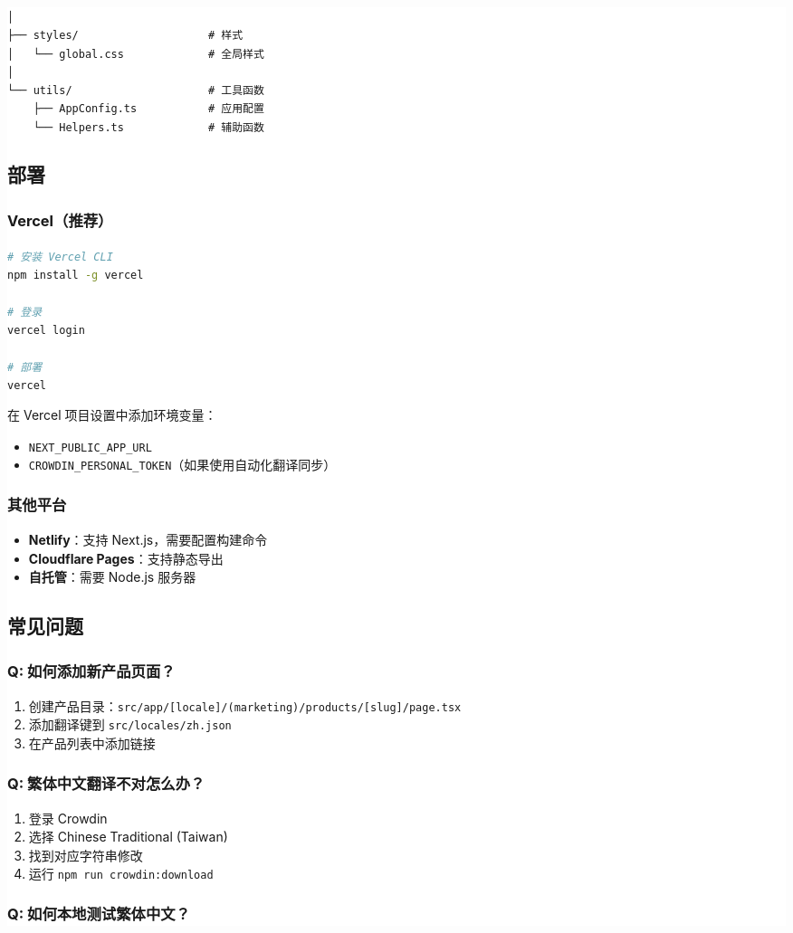 ```
│
├── styles/                    # 样式
│   └── global.css             # 全局样式
│
└── utils/                     # 工具函数
    ├── AppConfig.ts           # 应用配置
    └── Helpers.ts             # 辅助函数
```

## 部署

### Vercel（推荐）

```bash
# 安装 Vercel CLI
npm install -g vercel

# 登录
vercel login

# 部署
vercel
```

在 Vercel 项目设置中添加环境变量：
- `NEXT_PUBLIC_APP_URL`
- `CROWDIN_PERSONAL_TOKEN`（如果使用自动化翻译同步）

### 其他平台

- **Netlify**：支持 Next.js，需要配置构建命令
- **Cloudflare Pages**：支持静态导出
- **自托管**：需要 Node.js 服务器

## 常见问题

### Q: 如何添加新产品页面？

1. 创建产品目录：`src/app/[locale]/(marketing)/products/[slug]/page.tsx`
2. 添加翻译键到 `src/locales/zh.json`
3. 在产品列表中添加链接

### Q: 繁体中文翻译不对怎么办？

1. 登录 Crowdin
2. 选择 Chinese Traditional (Taiwan)
3. 找到对应字符串修改
4. 运行 `npm run crowdin:download`

### Q: 如何本地测试繁体中文？

